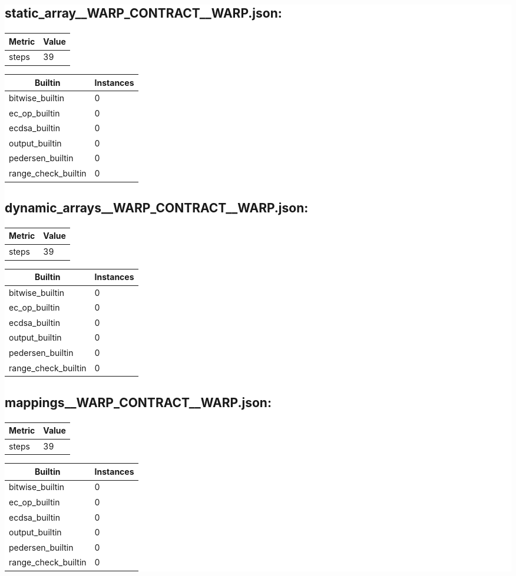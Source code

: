 ## static_array__WARP_CONTRACT__WARP.json:

| Metric | Value |
| ----------- | ----------- |
| steps | 39 |

| Builtin | Instances |
| ----------- | ----------- |
| bitwise_builtin | 0 |
| ec_op_builtin | 0 |
| ecdsa_builtin | 0 |
| output_builtin | 0 |
| pedersen_builtin | 0 |
| range_check_builtin | 0 |

## dynamic_arrays__WARP_CONTRACT__WARP.json:

| Metric | Value |
| ----------- | ----------- |
| steps | 39 |

| Builtin | Instances |
| ----------- | ----------- |
| bitwise_builtin | 0 |
| ec_op_builtin | 0 |
| ecdsa_builtin | 0 |
| output_builtin | 0 |
| pedersen_builtin | 0 |
| range_check_builtin | 0 |

## mappings__WARP_CONTRACT__WARP.json:

| Metric | Value |
| ----------- | ----------- |
| steps | 39 |

| Builtin | Instances |
| ----------- | ----------- |
| bitwise_builtin | 0 |
| ec_op_builtin | 0 |
| ecdsa_builtin | 0 |
| output_builtin | 0 |
| pedersen_builtin | 0 |
| range_check_builtin | 0 |
